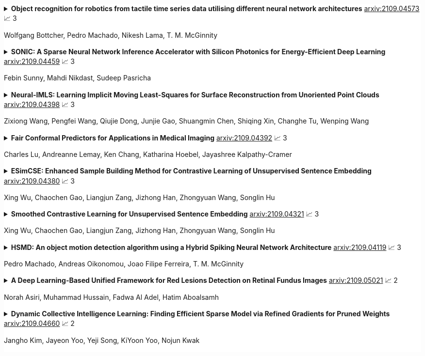 <details><summary><b>Object recognition for robotics from tactile time series data utilising different neural network architectures</b>
<a href="https://arxiv.org/abs/2109.04573">arxiv:2109.04573</a>
&#x1F4C8; 3 <br>
<p>Wolfgang Bottcher, Pedro Machado, Nikesh Lama, T. M. McGinnity</p></summary></details>

<details><summary><b>SONIC: A Sparse Neural Network Inference Accelerator with Silicon Photonics for Energy-Efficient Deep Learning</b>
<a href="https://arxiv.org/abs/2109.04459">arxiv:2109.04459</a>
&#x1F4C8; 3 <br>
<p>Febin Sunny, Mahdi Nikdast, Sudeep Pasricha</p></summary></details>

<details><summary><b>Neural-IMLS: Learning Implicit Moving Least-Squares for Surface Reconstruction from Unoriented Point Clouds</b>
<a href="https://arxiv.org/abs/2109.04398">arxiv:2109.04398</a>
&#x1F4C8; 3 <br>
<p>Zixiong Wang, Pengfei Wang, Qiujie Dong, Junjie Gao, Shuangmin Chen, Shiqing Xin, Changhe Tu, Wenping Wang</p></summary></details>

<details><summary><b>Fair Conformal Predictors for Applications in Medical Imaging</b>
<a href="https://arxiv.org/abs/2109.04392">arxiv:2109.04392</a>
&#x1F4C8; 3 <br>
<p>Charles Lu, Andreanne Lemay, Ken Chang, Katharina Hoebel, Jayashree Kalpathy-Cramer</p></summary></details>

<details><summary><b>ESimCSE: Enhanced Sample Building Method for Contrastive Learning of Unsupervised Sentence Embedding</b>
<a href="https://arxiv.org/abs/2109.04380">arxiv:2109.04380</a>
&#x1F4C8; 3 <br>
<p>Xing Wu, Chaochen Gao, Liangjun Zang, Jizhong Han, Zhongyuan Wang, Songlin Hu</p></summary></details>

<details><summary><b>Smoothed Contrastive Learning for Unsupervised Sentence Embedding</b>
<a href="https://arxiv.org/abs/2109.04321">arxiv:2109.04321</a>
&#x1F4C8; 3 <br>
<p>Xing Wu, Chaochen Gao, Liangjun Zang, Jizhong Han, Zhongyuan Wang, Songlin Hu</p></summary></details>

<details><summary><b>HSMD: An object motion detection algorithm using a Hybrid Spiking Neural Network Architecture</b>
<a href="https://arxiv.org/abs/2109.04119">arxiv:2109.04119</a>
&#x1F4C8; 3 <br>
<p>Pedro Machado, Andreas Oikonomou, Joao Filipe Ferreira, T. M. McGinnity</p></summary></details>

<details><summary><b>A Deep Learning-Based Unified Framework for Red Lesions Detection on Retinal Fundus Images</b>
<a href="https://arxiv.org/abs/2109.05021">arxiv:2109.05021</a>
&#x1F4C8; 2 <br>
<p>Norah Asiri, Muhammad Hussain, Fadwa Al Adel, Hatim Aboalsamh</p></summary></details>

<details><summary><b>Dynamic Collective Intelligence Learning: Finding Efficient Sparse Model via Refined Gradients for Pruned Weights</b>
<a href="https://arxiv.org/abs/2109.04660">arxiv:2109.04660</a>
&#x1F4C8; 2 <br>
<p>Jangho Kim, Jayeon Yoo, Yeji Song, KiYoon Yoo, Nojun Kwak</p></summary></details>
